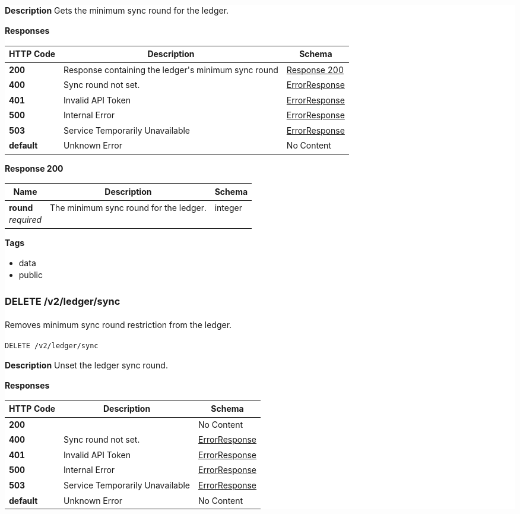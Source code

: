 
**Description**
Gets the minimum sync round for the ledger.


**Responses**

|HTTP Code|Description|Schema|
|---|---|---|
|**200**|Response containing the ledger's minimum sync round|[Response 200](#getsyncround-response-200)|
|**400**|Sync round not set.|[ErrorResponse](#errorresponse)|
|**401**|Invalid API Token|[ErrorResponse](#errorresponse)|
|**500**|Internal Error|[ErrorResponse](#errorresponse)|
|**503**|Service Temporarily Unavailable|[ErrorResponse](#errorresponse)|
|**default**|Unknown Error|No Content|

<a name="getsyncround-response-200"></a>
**Response 200**

|Name|Description|Schema|
|---|---|---|
|**round**  <br>*required*|The minimum sync round for the ledger.|integer|


**Tags**

* data
* public


<a name="unsetsyncround"></a>
### DELETE /v2/ledger/sync
Removes minimum sync round restriction from the ledger.
```
DELETE /v2/ledger/sync
```


**Description**
Unset the ledger sync round.


**Responses**

|HTTP Code|Description|Schema|
|---|---|---|
|**200**||No Content|
|**400**|Sync round not set.|[ErrorResponse](#errorresponse)|
|**401**|Invalid API Token|[ErrorResponse](#errorresponse)|
|**500**|Internal Error|[ErrorResponse](#errorresponse)|
|**503**|Service Temporarily Unavailable|[ErrorResponse](#errorresponse)|
|**default**|Unknown Error|No Content|
